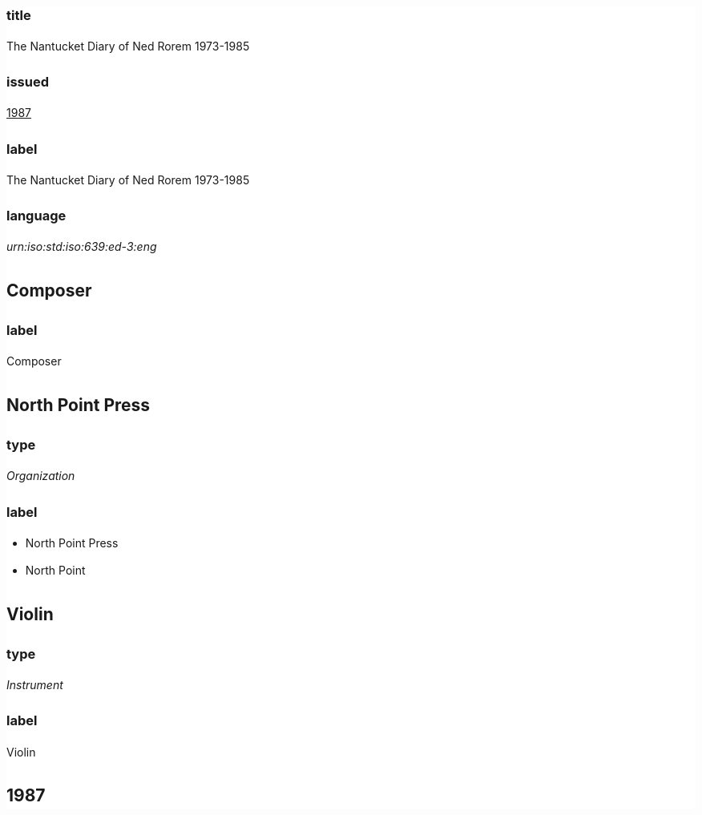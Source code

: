 ### title


The Nantucket Diary of Ned Rorem 1973-1985

### issued


[1987](#1987)

### label


The Nantucket Diary of Ned Rorem 1973-1985

### language


*urn:iso:std:iso:639:ed-3:eng*

## Composer

### label


Composer

## North Point Press

### type


*Organization*

### label

 - North Point Press

 - North Point

## Violin

### type


*Instrument*

### label


Violin

## 1987
